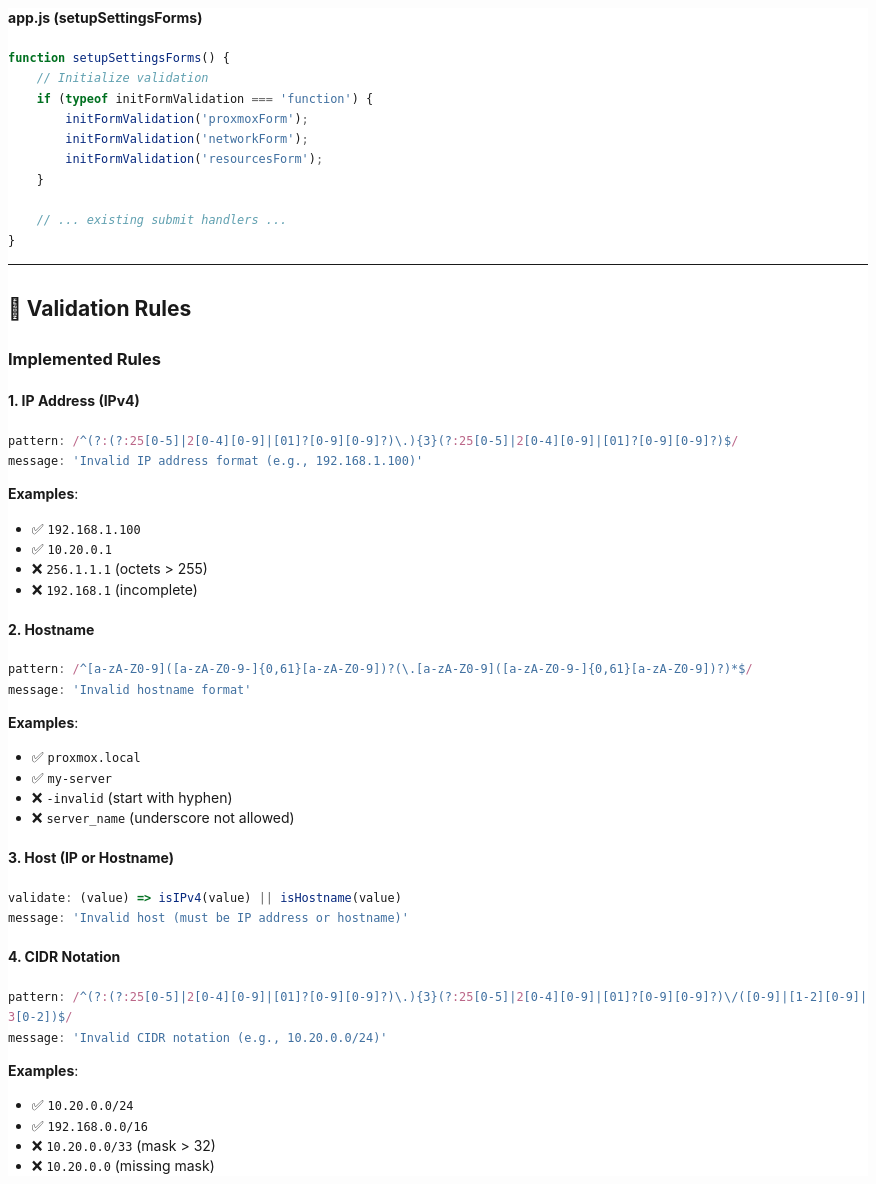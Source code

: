 #### **app.js** (setupSettingsForms)
```javascript
function setupSettingsForms() {
    // Initialize validation
    if (typeof initFormValidation === 'function') {
        initFormValidation('proxmoxForm');
        initFormValidation('networkForm');
        initFormValidation('resourcesForm');
    }

    // ... existing submit handlers ...
}
```

---

## 🔧 Validation Rules

### Implemented Rules

#### 1. **IP Address (IPv4)**
```javascript
pattern: /^(?:(?:25[0-5]|2[0-4][0-9]|[01]?[0-9][0-9]?)\.){3}(?:25[0-5]|2[0-4][0-9]|[01]?[0-9][0-9]?)$/
message: 'Invalid IP address format (e.g., 192.168.1.100)'
```
**Examples**:
- ✅ `192.168.1.100`
- ✅ `10.20.0.1`
- ❌ `256.1.1.1` (octets > 255)
- ❌ `192.168.1` (incomplete)

#### 2. **Hostname**
```javascript
pattern: /^[a-zA-Z0-9]([a-zA-Z0-9-]{0,61}[a-zA-Z0-9])?(\.[a-zA-Z0-9]([a-zA-Z0-9-]{0,61}[a-zA-Z0-9])?)*$/
message: 'Invalid hostname format'
```
**Examples**:
- ✅ `proxmox.local`
- ✅ `my-server`
- ❌ `-invalid` (start with hyphen)
- ❌ `server_name` (underscore not allowed)

#### 3. **Host (IP or Hostname)**
```javascript
validate: (value) => isIPv4(value) || isHostname(value)
message: 'Invalid host (must be IP address or hostname)'
```

#### 4. **CIDR Notation**
```javascript
pattern: /^(?:(?:25[0-5]|2[0-4][0-9]|[01]?[0-9][0-9]?)\.){3}(?:25[0-5]|2[0-4][0-9]|[01]?[0-9][0-9]?)\/([0-9]|[1-2][0-9]|3[0-2])$/
message: 'Invalid CIDR notation (e.g., 10.20.0.0/24)'
```
**Examples**:
- ✅ `10.20.0.0/24`
- ✅ `192.168.0.0/16`
- ❌ `10.20.0.0/33` (mask > 32)
- ❌ `10.20.0.0` (missing mask)

